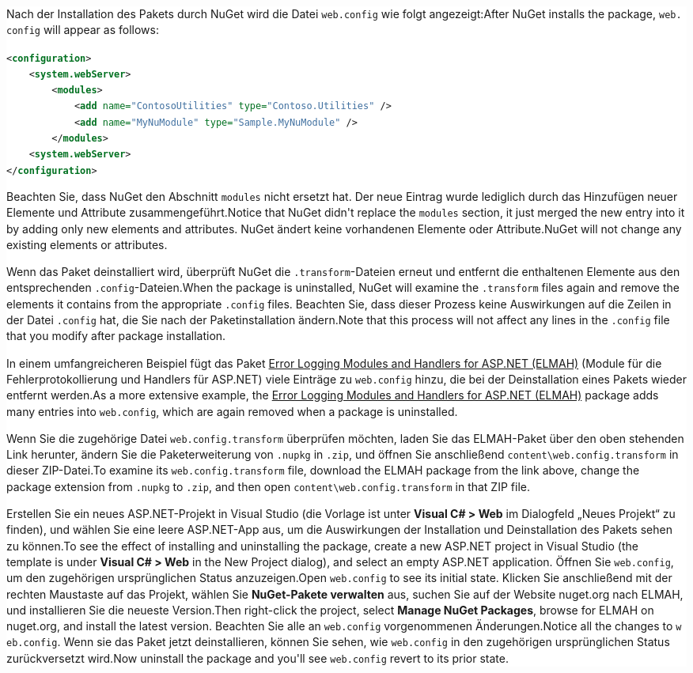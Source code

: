 <span data-ttu-id="232b0-138">Nach der Installation des Pakets durch NuGet wird die Datei `web.config` wie folgt angezeigt:</span><span class="sxs-lookup"><span data-stu-id="232b0-138">After NuGet installs the package, `web.config` will appear as follows:</span></span>

```xml
<configuration>
    <system.webServer>
        <modules>
            <add name="ContosoUtilities" type="Contoso.Utilities" />
            <add name="MyNuModule" type="Sample.MyNuModule" />
        </modules>
    <system.webServer>
</configuration>
```

<span data-ttu-id="232b0-139">Beachten Sie, dass NuGet den Abschnitt `modules` nicht ersetzt hat. Der neue Eintrag wurde lediglich durch das Hinzufügen neuer Elemente und Attribute zusammengeführt.</span><span class="sxs-lookup"><span data-stu-id="232b0-139">Notice that NuGet didn't replace the `modules` section, it just merged the new entry into it by adding only new elements and attributes.</span></span> <span data-ttu-id="232b0-140">NuGet ändert keine vorhandenen Elemente oder Attribute.</span><span class="sxs-lookup"><span data-stu-id="232b0-140">NuGet will not change any existing elements or attributes.</span></span>

<span data-ttu-id="232b0-141">Wenn das Paket deinstalliert wird, überprüft NuGet die `.transform`-Dateien erneut und entfernt die enthaltenen Elemente aus den entsprechenden `.config`-Dateien.</span><span class="sxs-lookup"><span data-stu-id="232b0-141">When the package is uninstalled, NuGet will examine the `.transform` files again and remove the elements it contains from the appropriate `.config` files.</span></span> <span data-ttu-id="232b0-142">Beachten Sie, dass dieser Prozess keine Auswirkungen auf die Zeilen in der Datei `.config` hat, die Sie nach der Paketinstallation ändern.</span><span class="sxs-lookup"><span data-stu-id="232b0-142">Note that this process will not affect any lines in the `.config` file that you modify after package installation.</span></span>

<span data-ttu-id="232b0-143">In einem umfangreicheren Beispiel fügt das Paket [Error Logging Modules and Handlers for ASP.NET (ELMAH)](https://www.nuget.org/packages/elmah/) (Module für die Fehlerprotokollierung und Handlers für ASP.NET) viele Einträge zu `web.config` hinzu, die bei der Deinstallation eines Pakets wieder entfernt werden.</span><span class="sxs-lookup"><span data-stu-id="232b0-143">As a more extensive example, the [Error Logging Modules and Handlers for ASP.NET (ELMAH)](https://www.nuget.org/packages/elmah/) package adds many entries into `web.config`, which are again removed when a package is uninstalled.</span></span>

<span data-ttu-id="232b0-144">Wenn Sie die zugehörige Datei `web.config.transform` überprüfen möchten, laden Sie das ELMAH-Paket über den oben stehenden Link herunter, ändern Sie die Paketerweiterung von `.nupkg` in `.zip`, und öffnen Sie anschließend `content\web.config.transform` in dieser ZIP-Datei.</span><span class="sxs-lookup"><span data-stu-id="232b0-144">To examine its `web.config.transform` file, download the ELMAH package from the link above, change the package extension from `.nupkg` to `.zip`, and then open `content\web.config.transform` in that ZIP file.</span></span>

<span data-ttu-id="232b0-145">Erstellen Sie ein neues ASP.NET-Projekt in Visual Studio (die Vorlage ist unter **Visual C# > Web** im Dialogfeld „Neues Projekt“ zu finden), und wählen Sie eine leere ASP.NET-App aus, um die Auswirkungen der Installation und Deinstallation des Pakets sehen zu können.</span><span class="sxs-lookup"><span data-stu-id="232b0-145">To see the effect of installing and uninstalling the package, create a new ASP.NET project in Visual Studio (the template is under **Visual C# > Web** in the New Project dialog), and select an empty ASP.NET application.</span></span> <span data-ttu-id="232b0-146">Öffnen Sie `web.config`, um den zugehörigen ursprünglichen Status anzuzeigen.</span><span class="sxs-lookup"><span data-stu-id="232b0-146">Open `web.config` to see its initial state.</span></span> <span data-ttu-id="232b0-147">Klicken Sie anschließend mit der rechten Maustaste auf das Projekt, wählen Sie **NuGet-Pakete verwalten** aus, suchen Sie auf der Website nuget.org nach ELMAH, und installieren Sie die neueste Version.</span><span class="sxs-lookup"><span data-stu-id="232b0-147">Then right-click the project, select **Manage NuGet Packages**, browse for ELMAH on nuget.org, and install the latest version.</span></span> <span data-ttu-id="232b0-148">Beachten Sie alle an `web.config` vorgenommenen Änderungen.</span><span class="sxs-lookup"><span data-stu-id="232b0-148">Notice all the changes to `web.config`.</span></span> <span data-ttu-id="232b0-149">Wenn sie das Paket jetzt deinstallieren, können Sie sehen, wie `web.config` in den zugehörigen ursprünglichen Status zurückversetzt wird.</span><span class="sxs-lookup"><span data-stu-id="232b0-149">Now uninstall the package and you'll see `web.config` revert to its prior state.</span></span>
